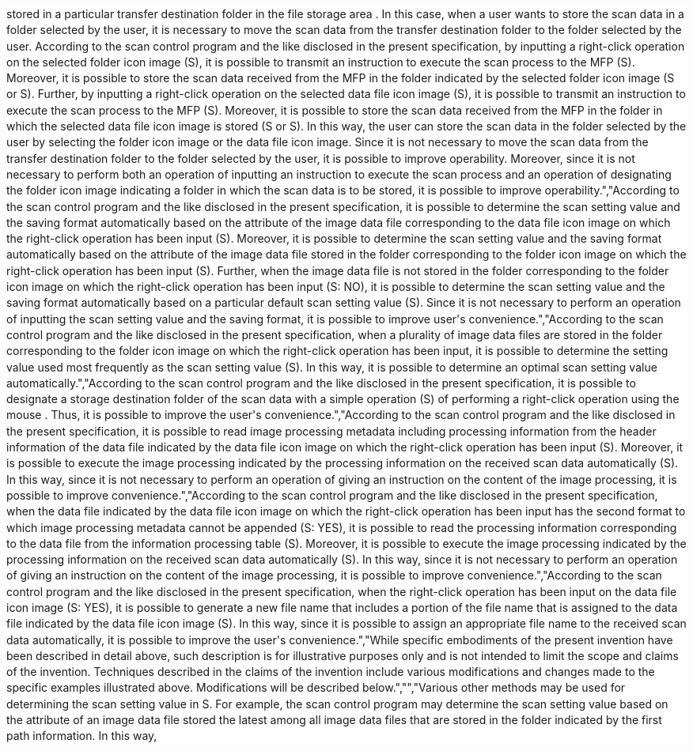stored in a particular transfer destination folder in the file storage area . In this case, when a user wants to store the scan data in a folder selected by the user, it is necessary to move the scan data from the transfer destination folder to the folder selected by the user. According to the scan control program  and the like disclosed in the present specification, by inputting a right-click operation on the selected folder icon image (S), it is possible to transmit an instruction to execute the scan process to the MFP  (S). Moreover, it is possible to store the scan data received from the MFP  in the folder indicated by the selected folder icon image (S or S). Further, by inputting a right-click operation on the selected data file icon image (S), it is possible to transmit an instruction to execute the scan process to the MFP  (S). Moreover, it is possible to store the scan data received from the MFP  in the folder in which the selected data file icon image is stored (S or S). In this way, the user can store the scan data in the folder selected by the user by selecting the folder icon image or the data file icon image. Since it is not necessary to move the scan data from the transfer destination folder to the folder selected by the user, it is possible to improve operability. Moreover, since it is not necessary to perform both an operation of inputting an instruction to execute the scan process and an operation of designating the folder icon image indicating a folder in which the scan data is to be stored, it is possible to improve operability.","According to the scan control program  and the like disclosed in the present specification, it is possible to determine the scan setting value and the saving format automatically based on the attribute of the image data file corresponding to the data file icon image on which the right-click operation has been input (S). Moreover, it is possible to determine the scan setting value and the saving format automatically based on the attribute of the image data file stored in the folder corresponding to the folder icon image on which the right-click operation has been input (S). Further, when the image data file is not stored in the folder corresponding to the folder icon image on which the right-click operation has been input (S: NO), it is possible to determine the scan setting value and the saving format automatically based on a particular default scan setting value (S). Since it is not necessary to perform an operation of inputting the scan setting value and the saving format, it is possible to improve user's convenience.","According to the scan control program  and the like disclosed in the present specification, when a plurality of image data files are stored in the folder corresponding to the folder icon image on which the right-click operation has been input, it is possible to determine the setting value used most frequently as the scan setting value (S). In this way, it is possible to determine an optimal scan setting value automatically.","According to the scan control program  and the like disclosed in the present specification, it is possible to designate a storage destination folder of the scan data with a simple operation (S) of performing a right-click operation using the mouse . Thus, it is possible to improve the user's convenience.","According to the scan control program  and the like disclosed in the present specification, it is possible to read image processing metadata including processing information from the header information of the data file indicated by the data file icon image on which the right-click operation has been input (S). Moreover, it is possible to execute the image processing indicated by the processing information on the received scan data automatically (S). In this way, since it is not necessary to perform an operation of giving an instruction on the content of the image processing, it is possible to improve convenience.","According to the scan control program  and the like disclosed in the present specification, when the data file indicated by the data file icon image on which the right-click operation has been input has the second format to which image processing metadata cannot be appended (S: YES), it is possible to read the processing information corresponding to the data file from the information processing table  (S). Moreover, it is possible to execute the image processing indicated by the processing information on the received scan data automatically (S). In this way, since it is not necessary to perform an operation of giving an instruction on the content of the image processing, it is possible to improve convenience.","According to the scan control program  and the like disclosed in the present specification, when the right-click operation has been input on the data file icon image (S: YES), it is possible to generate a new file name that includes a portion of the file name that is assigned to the data file indicated by the data file icon image (S). In this way, since it is possible to assign an appropriate file name to the received scan data automatically, it is possible to improve the user's convenience.","While specific embodiments of the present invention have been described in detail above, such description is for illustrative purposes only and is not intended to limit the scope and claims of the invention. Techniques described in the claims of the invention include various modifications and changes made to the specific examples illustrated above. Modifications will be described below.","<Modification>","Various other methods may be used for determining the scan setting value in S. For example, the scan control program  may determine the scan setting value based on the attribute of an image data file stored the latest among all image data files that are stored in the folder indicated by the first path information. In this way,